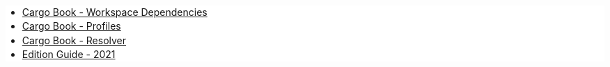 - [Cargo Book - Workspace Dependencies](https://doc.rust-lang.org/cargo/reference/workspaces.html#the-dependencies-table)
- [Cargo Book - Profiles](https://doc.rust-lang.org/cargo/reference/profiles.html)
- [Cargo Book - Resolver](https://doc.rust-lang.org/cargo/reference/resolver.html)
- [Edition Guide - 2021](https://doc.rust-lang.org/edition-guide/rust-2021/index.html)
